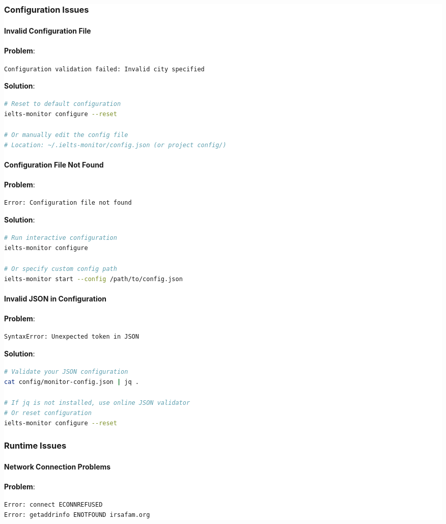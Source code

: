 ### Configuration Issues

#### Invalid Configuration File

**Problem**: 
```
Configuration validation failed: Invalid city specified
```

**Solution**:
```bash
# Reset to default configuration
ielts-monitor configure --reset

# Or manually edit the config file
# Location: ~/.ielts-monitor/config.json (or project config/)
```

#### Configuration File Not Found

**Problem**:
```
Error: Configuration file not found
```

**Solution**:
```bash
# Run interactive configuration
ielts-monitor configure

# Or specify custom config path
ielts-monitor start --config /path/to/config.json
```

#### Invalid JSON in Configuration

**Problem**:
```
SyntaxError: Unexpected token in JSON
```

**Solution**:
```bash
# Validate your JSON configuration
cat config/monitor-config.json | jq .

# If jq is not installed, use online JSON validator
# Or reset configuration
ielts-monitor configure --reset
```

### Runtime Issues

#### Network Connection Problems

**Problem**: 
```
Error: connect ECONNREFUSED
Error: getaddrinfo ENOTFOUND irsafam.org
```
